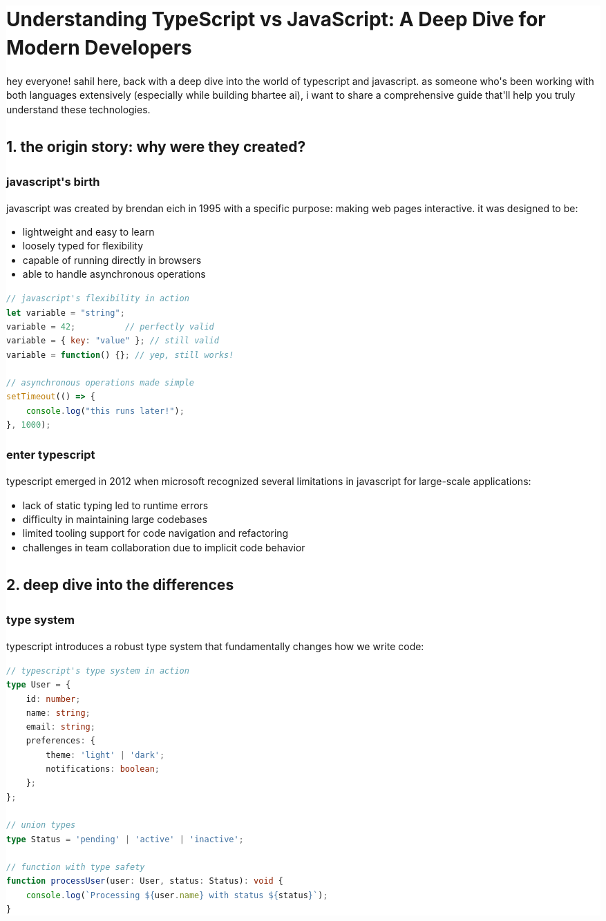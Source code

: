 # Understanding TypeScript vs JavaScript: A Deep Dive for Modern Developers

hey everyone! sahil here, back with a deep dive into the world of typescript and javascript. as someone who's been working with both languages extensively (especially while building bhartee ai), i want to share a comprehensive guide that'll help you truly understand these technologies.

## 1. the origin story: why were they created?

### javascript's birth
javascript was created by brendan eich in 1995 with a specific purpose: making web pages interactive. it was designed to be:
- lightweight and easy to learn
- loosely typed for flexibility
- capable of running directly in browsers
- able to handle asynchronous operations

```javascript
// javascript's flexibility in action
let variable = "string";
variable = 42;          // perfectly valid
variable = { key: "value" }; // still valid
variable = function() {}; // yep, still works!

// asynchronous operations made simple
setTimeout(() => {
    console.log("this runs later!");
}, 1000);
```

### enter typescript
typescript emerged in 2012 when microsoft recognized several limitations in javascript for large-scale applications:
- lack of static typing led to runtime errors
- difficulty in maintaining large codebases
- limited tooling support for code navigation and refactoring
- challenges in team collaboration due to implicit code behavior

## 2. deep dive into the differences

### type system
typescript introduces a robust type system that fundamentally changes how we write code:

```typescript
// typescript's type system in action
type User = {
    id: number;
    name: string;
    email: string;
    preferences: {
        theme: 'light' | 'dark';
        notifications: boolean;
    };
};

// union types
type Status = 'pending' | 'active' | 'inactive';

// function with type safety
function processUser(user: User, status: Status): void {
    console.log(`Processing ${user.name} with status ${status}`);
}
```